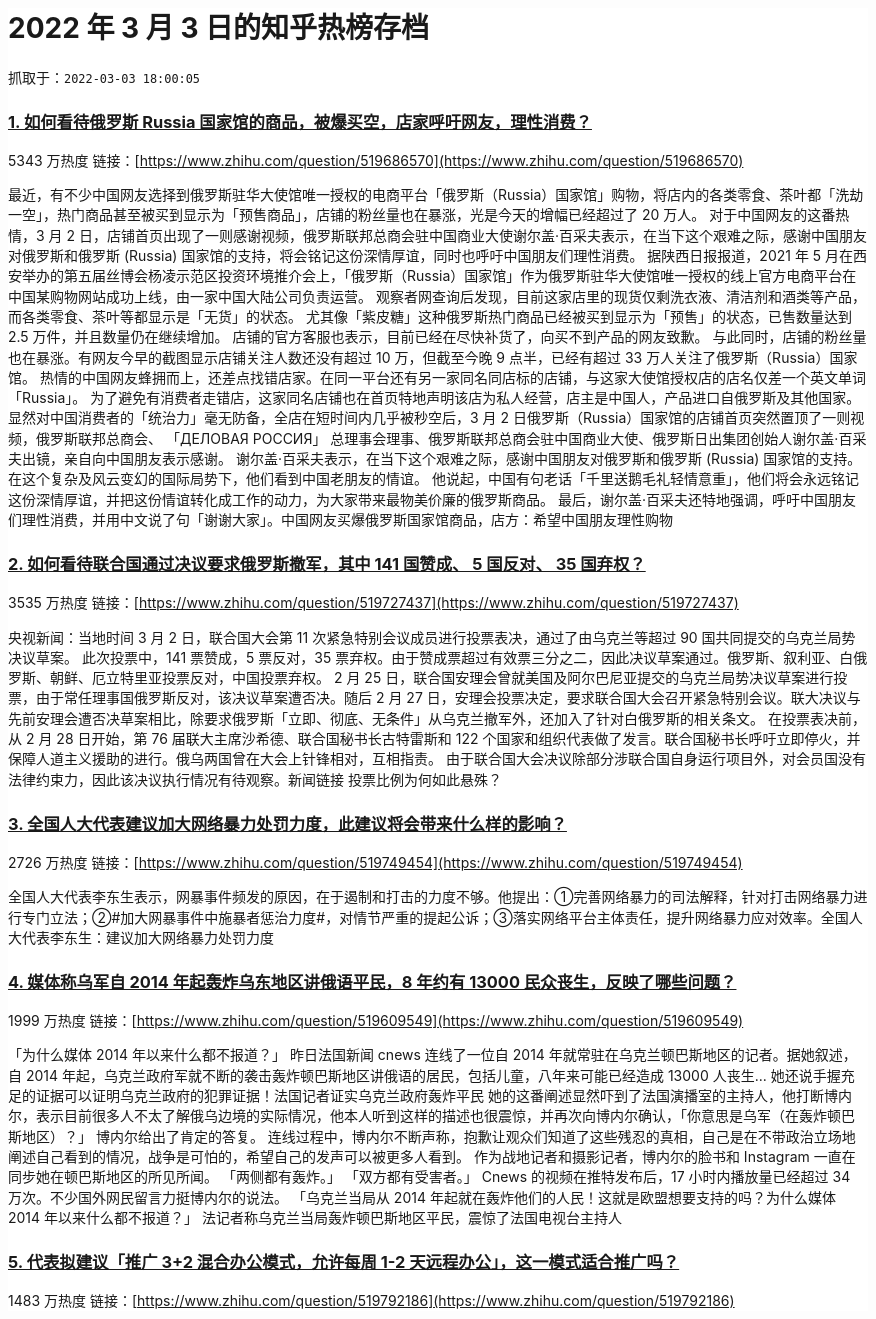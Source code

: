 # 2022 年 3 月 3 日的知乎热榜存档

抓取于：`2022-03-03 18:00:05`

### [1. 如何看待俄罗斯 Russia 国家馆的商品，被爆买空，店家呼吁网友，理性消费？](https://www.zhihu.com/question/519686570)
5343 万热度 链接：[https://www.zhihu.com/question/519686570](https://www.zhihu.com/question/519686570)

最近，有不少中国网友选择到俄罗斯驻华大使馆唯一授权的电商平台「俄罗斯（Russia）国家馆」购物，将店内的各类零食、茶叶都「洗劫一空」，热门商品甚至被买到显示为「预售商品」，店铺的粉丝量也在暴涨，光是今天的增幅已经超过了 20 万人。 对于中国网友的这番热情，3 月 2 日，店铺首页出现了一则感谢视频，俄罗斯联邦总商会驻中国商业大使谢尔盖·百采夫表示，在当下这个艰难之际，感谢中国朋友对俄罗斯和俄罗斯 (Russia) 国家馆的支持，将会铭记这份深情厚谊，同时也呼吁中国朋友们理性消费。 据陕西日报报道，2021 年 5 月在西安举办的第五届丝博会杨凌示范区投资环境推介会上，「俄罗斯（Russia）国家馆」作为俄罗斯驻华大使馆唯一授权的线上官方电商平台在中国某购物网站成功上线，由一家中国大陆公司负责运营。 观察者网查询后发现，目前这家店里的现货仅剩洗衣液、清洁剂和酒类等产品，而各类零食、茶叶等都显示是「无货」的状态。 尤其像「紫皮糖」这种俄罗斯热门商品已经被买到显示为「预售」的状态，已售数量达到 2.5 万件，并且数量仍在继续增加。 店铺的官方客服也表示，目前已经在尽快补货了，向买不到产品的网友致歉。 与此同时，店铺的粉丝量也在暴涨。有网友今早的截图显示店铺关注人数还没有超过 10 万，但截至今晚 9 点半，已经有超过 33 万人关注了俄罗斯（Russia）国家馆。 热情的中国网友蜂拥而上，还差点找错店家。在同一平台还有另一家同名同店标的店铺，与这家大使馆授权店的店名仅差一个英文单词「Russia」。 为了避免有消费者走错店，这家同名店铺也在首页特地声明该店为私人经营，店主是中国人，产品进口自俄罗斯及其他国家。 显然对中国消费者的「统治力」毫无防备，全店在短时间内几乎被秒空后，3 月 2 日俄罗斯（Russia）国家馆的店铺首页突然置顶了一则视频，俄罗斯联邦总商会、 「ДЕЛОВАЯ РОССИЯ」 总理事会理事、俄罗斯联邦总商会驻中国商业大使、俄罗斯日出集团创始人谢尔盖·百采夫出镜，亲自向中国朋友表示感谢。 谢尔盖·百采夫表示，在当下这个艰难之际，感谢中国朋友对俄罗斯和俄罗斯 (Russia) 国家馆的支持。在这个复杂及风云变幻的国际局势下，他们看到中国老朋友的情谊。 他说起，中国有句老话「千里送鹅毛礼轻情意重」，他们将会永远铭记这份深情厚谊，并把这份情谊转化成工作的动力，为大家带来最物美价廉的俄罗斯商品。 最后，谢尔盖·百采夫还特地强调，呼吁中国朋友们理性消费，并用中文说了句「谢谢大家」。中国网友买爆俄罗斯国家馆商品，店方：希望中国朋友理性购物

### [2. 如何看待联合国通过决议要求俄罗斯撤军，其中 141 国赞成、 5 国反对、 35 国弃权？](https://www.zhihu.com/question/519727437)
3535 万热度 链接：[https://www.zhihu.com/question/519727437](https://www.zhihu.com/question/519727437)

央视新闻：当地时间 3 月 2 日，联合国大会第 11 次紧急特别会议成员进行投票表决，通过了由乌克兰等超过 90 国共同提交的乌克兰局势决议草案。 此次投票中，141 票赞成，5 票反对，35 票弃权。由于赞成票超过有效票三分之二，因此决议草案通过。俄罗斯、叙利亚、白俄罗斯、朝鲜、厄立特里亚投票反对，中国投票弃权。 2 月 25 日，联合国安理会曾就美国及阿尔巴尼亚提交的乌克兰局势决议草案进行投票，由于常任理事国俄罗斯反对，该决议草案遭否决。随后 2 月 27 日，安理会投票决定，要求联合国大会召开紧急特别会议。联大决议与先前安理会遭否决草案相比，除要求俄罗斯「立即、彻底、无条件」从乌克兰撤军外，还加入了针对白俄罗斯的相关条文。 在投票表决前，从 2 月 28 日开始，第 76 届联大主席沙希德、联合国秘书长古特雷斯和 122 个国家和组织代表做了发言。联合国秘书长呼吁立即停火，并保障人道主义援助的进行。俄乌两国曾在大会上针锋相对，互相指责。 由于联合国大会决议除部分涉联合国自身运行项目外，对会员国没有法律约束力，因此该决议执行情况有待观察。新闻链接 投票比例为何如此悬殊？

### [3. 全国人大代表建议加大网络暴力处罚力度，此建议将会带来什么样的影响？](https://www.zhihu.com/question/519749454)
2726 万热度 链接：[https://www.zhihu.com/question/519749454](https://www.zhihu.com/question/519749454)

全国人大代表李东生表示，网暴事件频发的原因，在于遏制和打击的力度不够。他提出：①完善网络暴力的司法解释，针对打击网络暴力进行专门立法；②#加大网暴事件中施暴者惩治力度#，对情节严重的提起公诉；③落实网络平台主体责任，提升网络暴力应对效率。全国人大代表李东生：建议加大网络暴力处罚力度

### [4. 媒体称乌军自 2014 年起轰炸乌东地区讲俄语平民，8 年约有 13000 民众丧生，反映了哪些问题？](https://www.zhihu.com/question/519609549)
1999 万热度 链接：[https://www.zhihu.com/question/519609549](https://www.zhihu.com/question/519609549)

「为什么媒体 2014 年以来什么都不报道？」 昨日法国新闻 cnews 连线了一位自 2014 年就常驻在乌克兰顿巴斯地区的记者。据她叙述，自 2014 年起，乌克兰政府军就不断的袭击轰炸顿巴斯地区讲俄语的居民，包括儿童，八年来可能已经造成 13000 人丧生... 她还说手握充足的证据可以证明乌克兰政府的犯罪证据！法国记者证实乌克兰政府轰炸平民 她的这番阐述显然吓到了法国演播室的主持人，他打断博内尔，表示目前很多人不太了解俄乌边境的实际情况，他本人听到这样的描述也很震惊，并再次向博内尔确认，「你意思是乌军（在轰炸顿巴斯地区）？」 博内尔给出了肯定的答复。 连线过程中，博内尔不断声称，抱歉让观众们知道了这些残忍的真相，自己是在不带政治立场地阐述自己看到的情况，战争是可怕的，希望自己的发声可以被更多人看到。 作为战地记者和摄影记者，博内尔的脸书和 Instagram 一直在同步她在顿巴斯地区的所见所闻。 	 「两侧都有轰炸。」 	 「双方都有受害者。」 	 Cnews 的视频在推特发布后，17 小时内播放量已经超过 34 万次。不少国外网民留言力挺博内尔的说法。 「乌克兰当局从 2014 年起就在轰炸他们的人民！这就是欧盟想要支持的吗？为什么媒体 2014 年以来什么都不报道？」 法记者称乌克兰当局轰炸顿巴斯地区平民，震惊了法国电视台主持人

### [5. 代表拟建议「推广 3+2 混合办公模式，允许每周 1-2 天远程办公」，这一模式适合推广吗？](https://www.zhihu.com/question/519792186)
1483 万热度 链接：[https://www.zhihu.com/question/519792186](https://www.zhihu.com/question/519792186)
